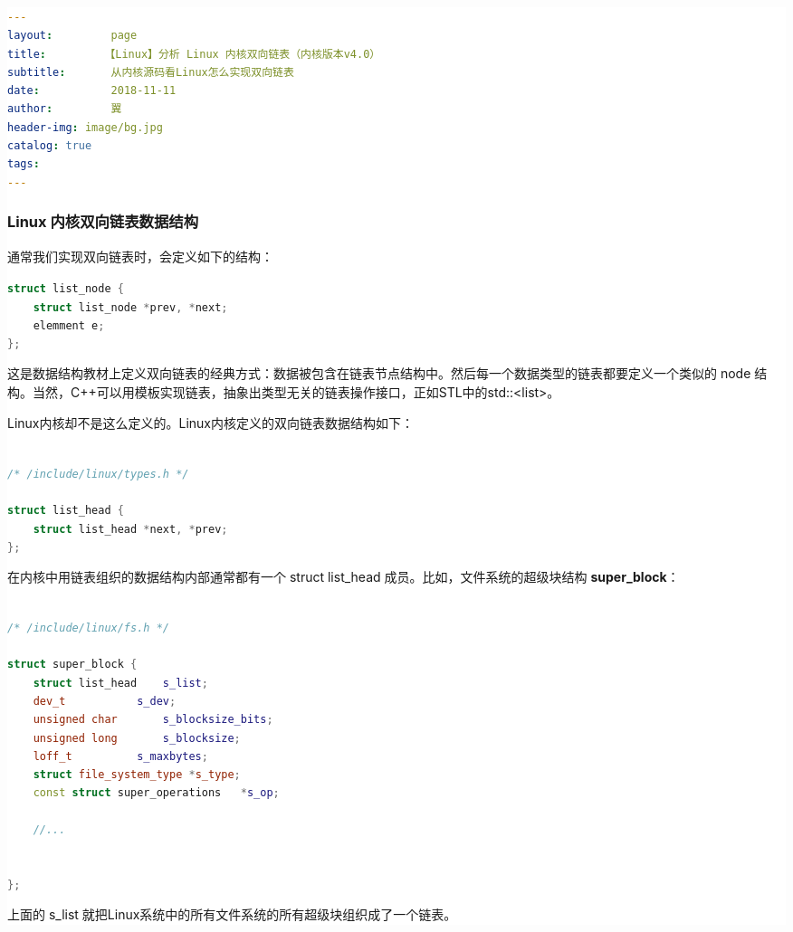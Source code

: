 ```yaml
---
layout:         page
title:         【Linux】分析 Linux 内核双向链表（内核版本v4.0）
subtitle:       从内核源码看Linux怎么实现双向链表
date:           2018-11-11
author:         翼
header-img: image/bg.jpg
catalog: true
tags:
---
```


### Linux 内核双向链表数据结构
通常我们实现双向链表时，会定义如下的结构：
```cpp
struct list_node {
    struct list_node *prev, *next;
    elemment e;
};

```
这是数据结构教材上定义双向链表的经典方式：数据被包含在链表节点结构中。然后每一个数据类型的链表都要定义一个类似的 node 结构。当然，C++可以用模板实现链表，抽象出类型无关的链表操作接口，正如STL中的std::\<list\>。

Linux内核却不是这么定义的。Linux内核定义的双向链表数据结构如下：
```cpp

/* /include/linux/types.h */

struct list_head {
	struct list_head *next, *prev;
};

```

在内核中用链表组织的数据结构内部通常都有一个 struct list_head 成员。比如，文件系统的超级块结构 **super_block**：
```cpp

/* /include/linux/fs.h */

struct super_block {
	struct list_head	s_list;
	dev_t			s_dev;
	unsigned char		s_blocksize_bits;
	unsigned long		s_blocksize;
	loff_t			s_maxbytes;
	struct file_system_type	*s_type;
	const struct super_operations	*s_op;

	//...


};

```
上面的 s_list 就把Linux系统中的所有文件系统的所有超级块组织成了一个链表。
